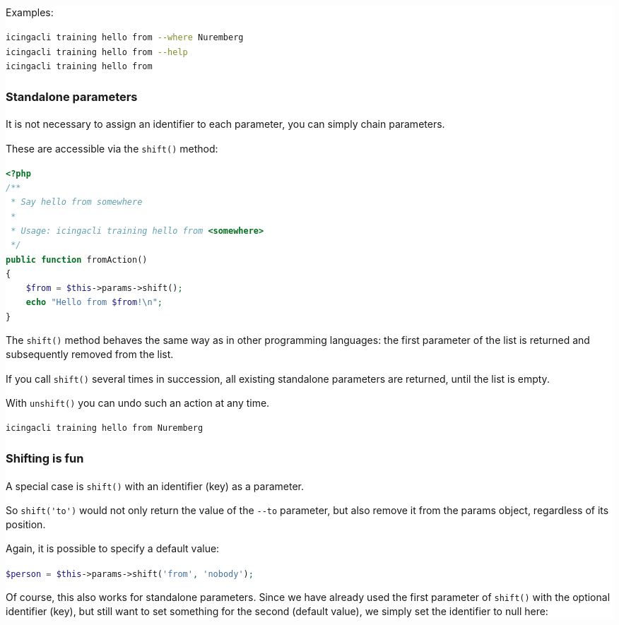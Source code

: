 Examples:

```bash
icingacli training hello from --where Nuremberg
icingacli training hello from --help
icingacli training hello from
```

### Standalone parameters

It is not necessary to assign an identifier to each parameter, you can simply chain parameters.

These are accessible via the `shift()` method:

```php
<?php
/**
 * Say hello from somewhere
 *
 * Usage: icingacli training hello from <somewhere>
 */
public function fromAction()
{
    $from = $this->params->shift();
    echo "Hello from $from!\n";
}
```

The `shift()` method behaves the same way as in other programming languages: the first parameter of the list is returned and subsequently removed from the list.

If you call `shift()` several times in succession, all existing standalone parameters are returned, until the list is empty.

With `unshift()` you can undo such an action at any time.

```
icingacli training hello from Nuremberg
```

### Shifting is fun

A special case is `shift()` with an identifier (key) as a parameter.

So `shift('to')` would not only return the value of the `--to` parameter,
but also remove it from the params object, regardless of its position.

Again, it is possible to specify a default value:


```php
$person = $this->params->shift('from', 'nobody');
```

Of course, this also works for standalone parameters. Since we have already used the first parameter of `shift()` with
the optional identifier (key), but still want to set something for the second (default value), we simply set the
identifier to null here:
